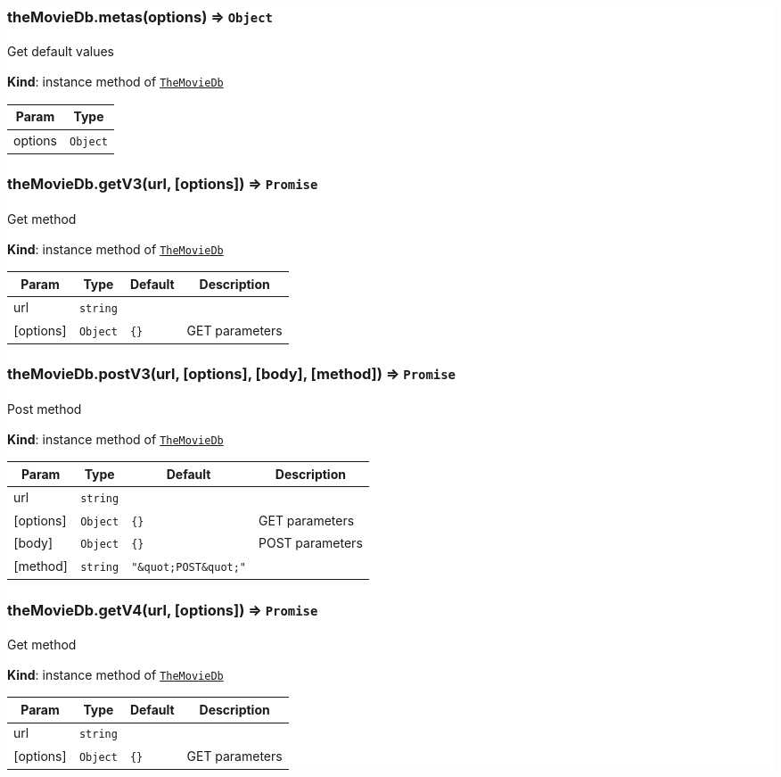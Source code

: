 <a name="TheMovieDb+metas"></a>

### theMovieDb.metas(options) ⇒ <code>Object</code>
Get default values

**Kind**: instance method of [<code>TheMovieDb</code>](#TheMovieDb)  

| Param | Type |
| --- | --- |
| options | <code>Object</code> | 

<a name="TheMovieDb+getV3"></a>

### theMovieDb.getV3(url, [options]) ⇒ <code>Promise</code>
Get method

**Kind**: instance method of [<code>TheMovieDb</code>](#TheMovieDb)  

| Param | Type | Default | Description |
| --- | --- | --- | --- |
| url | <code>string</code> |  |  |
| [options] | <code>Object</code> | <code>{}</code> | GET parameters |

<a name="TheMovieDb+postV3"></a>

### theMovieDb.postV3(url, [options], [body], [method]) ⇒ <code>Promise</code>
Post method

**Kind**: instance method of [<code>TheMovieDb</code>](#TheMovieDb)  

| Param | Type | Default | Description |
| --- | --- | --- | --- |
| url | <code>string</code> |  |  |
| [options] | <code>Object</code> | <code>{}</code> | GET parameters |
| [body] | <code>Object</code> | <code>{}</code> | POST parameters |
| [method] | <code>string</code> | <code>&quot;\&quot;POST\&quot;&quot;</code> |  |

<a name="TheMovieDb+getV4"></a>

### theMovieDb.getV4(url, [options]) ⇒ <code>Promise</code>
Get method

**Kind**: instance method of [<code>TheMovieDb</code>](#TheMovieDb)  

| Param | Type | Default | Description |
| --- | --- | --- | --- |
| url | <code>string</code> |  |  |
| [options] | <code>Object</code> | <code>{}</code> | GET parameters |
